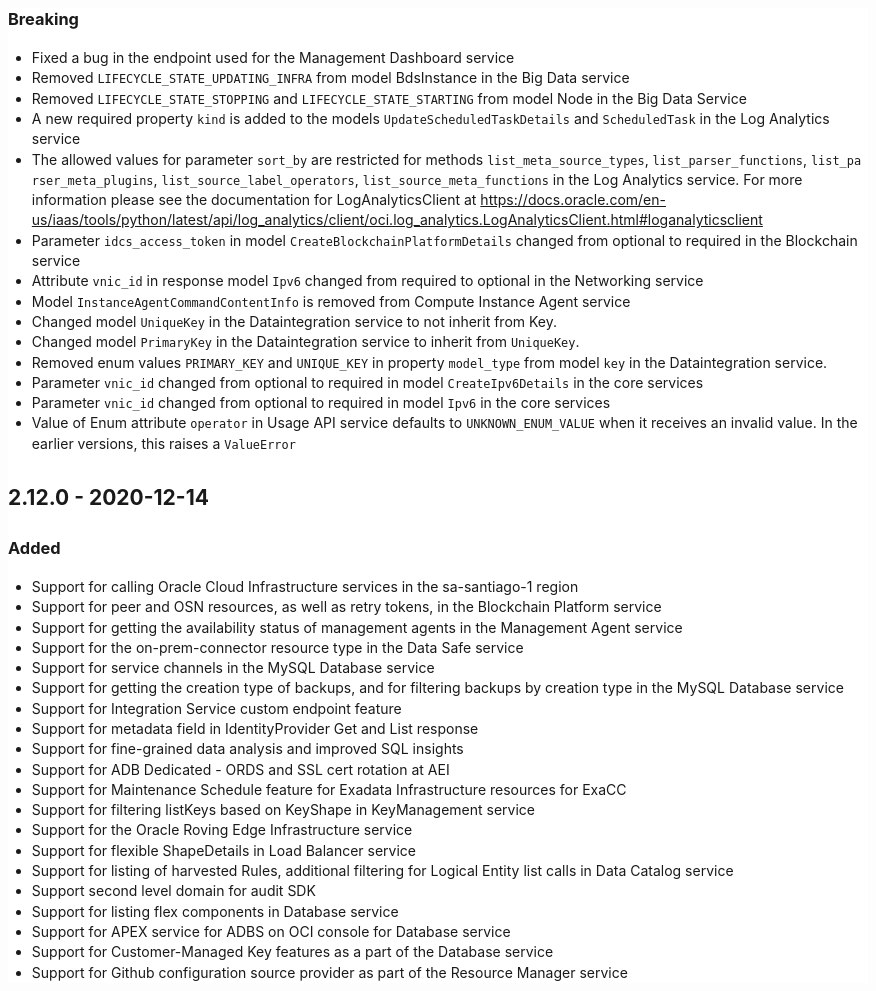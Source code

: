 ### Breaking
- Fixed a bug in the endpoint used for the Management Dashboard service
- Removed `LIFECYCLE_STATE_UPDATING_INFRA` from model BdsInstance in the Big Data service
- Removed `LIFECYCLE_STATE_STOPPING` and `LIFECYCLE_STATE_STARTING` from model Node in the Big Data Service
- A new required property `kind` is added to the models `UpdateScheduledTaskDetails` and `ScheduledTask` in the Log Analytics service
- The allowed values for parameter `sort_by` are restricted for methods `list_meta_source_types`, `list_parser_functions`, `list_parser_meta_plugins`, `list_source_label_operators`, `list_source_meta_functions` in the Log Analytics service. For more information please see the documentation for LogAnalyticsClient at https://docs.oracle.com/en-us/iaas/tools/python/latest/api/log_analytics/client/oci.log_analytics.LogAnalyticsClient.html#loganalyticsclient
- Parameter `idcs_access_token` in model `CreateBlockchainPlatformDetails` changed from optional to required in the Blockchain service
- Attribute `vnic_id` in response model `Ipv6` changed from required to optional in the Networking service
- Model `InstanceAgentCommandContentInfo` is removed from Compute Instance Agent service
- Changed model `UniqueKey` in the Dataintegration service to not inherit from Key.
- Changed model `PrimaryKey` in the Dataintegration service to inherit from `UniqueKey`.
- Removed enum values `PRIMARY_KEY` and `UNIQUE_KEY` in property `model_type` from model `key` in the Dataintegration service. 
- Parameter `vnic_id` changed from optional to required in model `CreateIpv6Details` in the core services
- Parameter `vnic_id` changed from optional to required in model `Ipv6` in the core services
- Value of Enum attribute `operator` in Usage API service defaults to `UNKNOWN_ENUM_VALUE` when it receives an invalid value. In the earlier versions, this raises a `ValueError`


## 2.12.0 - 2020-12-14
### Added
- Support for calling Oracle Cloud Infrastructure services in the sa-santiago-1 region
- Support for peer and OSN resources, as well as retry tokens, in the Blockchain Platform service
- Support for getting the availability status of management agents in the Management Agent service
- Support for the on-prem-connector resource type in the Data Safe service
- Support for service channels in the MySQL Database service
- Support for getting the creation type of backups, and for filtering backups by creation type in the MySQL Database service
- Support for Integration Service custom endpoint feature
- Support for metadata field in IdentityProvider Get and List response
- Support for fine-grained data analysis and improved SQL insights
- Support for ADB Dedicated - ORDS and SSL cert rotation at AEI
- Support for Maintenance Schedule feature for Exadata Infrastructure resources for ExaCC
- Support for filtering listKeys based on KeyShape in KeyManagement service
- Support for the Oracle Roving Edge Infrastructure service
- Support for flexible ShapeDetails in Load Balancer service
- Support for listing of harvested Rules, additional filtering for Logical Entity list calls in Data Catalog service
- Support second level domain for audit SDK
- Support for listing flex components in Database service
- Support for APEX service for ADBS on OCI console for Database service
- Support for Customer-Managed Key features as a part of the Database service
- Support for Github configuration source provider as part of the Resource Manager service
